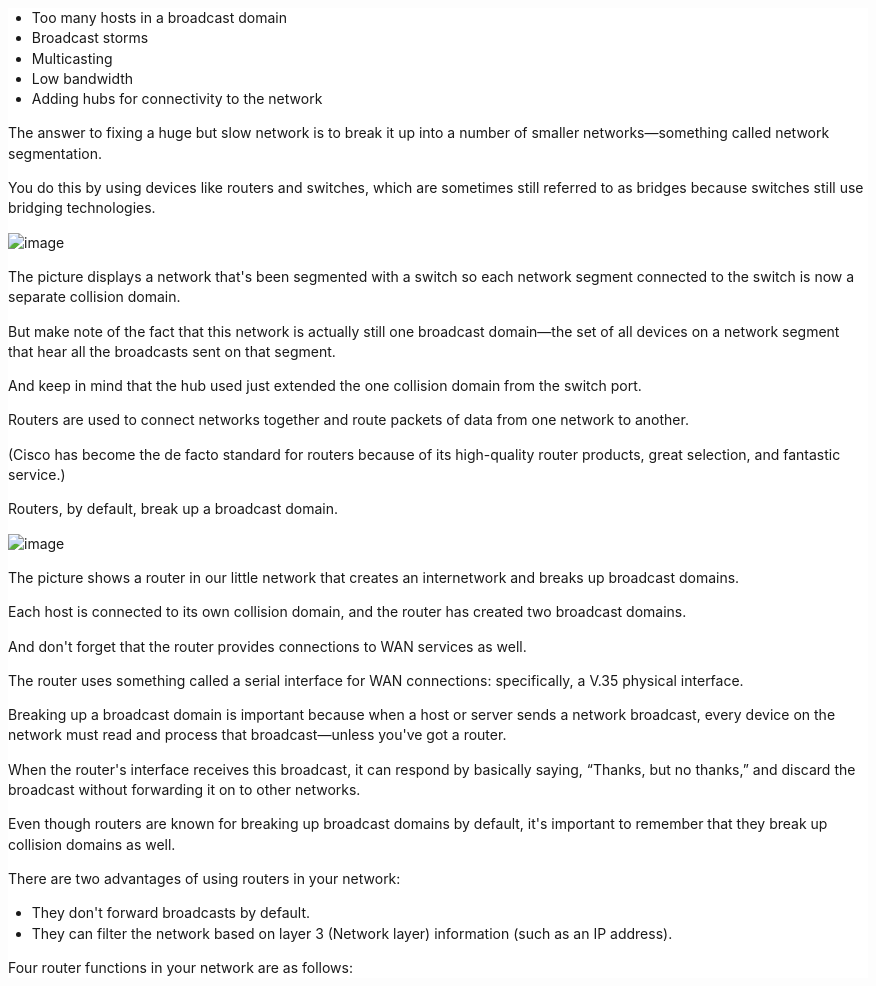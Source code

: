 - Too many hosts in a broadcast domain
- Broadcast storms
- Multicasting
- Low bandwidth
- Adding hubs for connectivity to the network

The answer to fixing a huge but slow network is to break it up into a number of smaller networks—something called network segmentation.

You do this by using devices like routers and switches, which are sometimes still referred to as bridges because switches still use bridging technologies.

![image](https://github.com/user-attachments/assets/9095473f-66ee-4bd9-85e0-2705e3c5aa2f)

The picture displays a network that's been segmented with a switch so each network segment connected to the switch is now a separate collision domain. 

But make note of the fact that this network is actually still one broadcast domain—the set of all devices on a network segment that hear all the broadcasts sent on that segment.

And keep in mind that the hub used just extended the one collision domain from the switch port.

Routers are used to connect networks together and route packets of data from one network to another.

(Cisco has become the de facto standard for routers because of its high-quality router products, great selection, and fantastic service.)

Routers, by default, break up a broadcast domain.

![image](https://github.com/user-attachments/assets/e30b6996-a8c7-4366-92fb-0fd3534be0c4)

The picture shows a router in our little network that creates an internetwork and breaks up broadcast domains.

Each host is connected to its own collision domain, and the router has created two broadcast domains.

And don't forget that the router provides connections to WAN services as well.

The router uses something called a serial interface for WAN connections: specifically, a V.35 physical interface.

Breaking up a broadcast domain is important because when a host or server sends a network broadcast, every device on the network must read and process that broadcast—unless you've got a router.

When the router's interface receives this broadcast, it can respond by basically saying, “Thanks, but no thanks,” and discard the broadcast without forwarding it on to other networks.

Even though routers are known for breaking up broadcast domains by default, it's important to remember that they break up collision domains as well.

There are two advantages of using routers in your network:

- They don't forward broadcasts by default.
- They can filter the network based on layer 3 (Network layer) information (such as an IP address).

Four router functions in your network are as follows:

